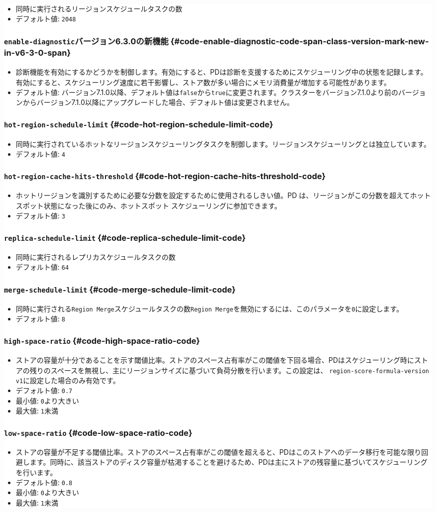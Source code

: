 -   同時に実行されるリージョンスケジュールタスクの数
-   デフォルト値: `2048`

### <code>enable-diagnostic</code><span class="version-mark">バージョン6.3.0の新機能</span> {#code-enable-diagnostic-code-span-class-version-mark-new-in-v6-3-0-span}

-   診断機能を有効にするかどうかを制御します。有効にすると、PDは診断を支援するためにスケジューリング中の状態を記録します。有効にすると、スケジューリング速度に若干影響し、ストア数が多い場合にメモリ消費量が増加する可能性があります。
-   デフォルト値: バージョン7.1.0以降、デフォルト値は`false`から`true`に変更されます。クラスターをバージョン7.1.0より前のバージョンからバージョン7.1.0以降にアップグレードした場合、デフォルト値は変更されません。

### <code>hot-region-schedule-limit</code> {#code-hot-region-schedule-limit-code}

-   同時に実行されているホットなリージョンスケジューリングタスクを制御します。リージョンスケジューリングとは独立しています。
-   デフォルト値: `4`

### <code>hot-region-cache-hits-threshold</code> {#code-hot-region-cache-hits-threshold-code}

-   ホットリージョンを識別するために必要な分数を設定するために使用されるしきい値。PD は、リージョンがこの分数を超えてホットスポット状態になった後にのみ、ホットスポット スケジューリングに参加できます。
-   デフォルト値: `3`

### <code>replica-schedule-limit</code> {#code-replica-schedule-limit-code}

-   同時に実行されるレプリカスケジュールタスクの数
-   デフォルト値: `64`

### <code>merge-schedule-limit</code> {#code-merge-schedule-limit-code}

-   同時に実行される`Region Merge`スケジュールタスクの数`Region Merge`を無効にするには、このパラメータを`0`に設定します。
-   デフォルト値: `8`

### <code>high-space-ratio</code> {#code-high-space-ratio-code}

-   ストアの容量が十分であることを示す閾値比率。ストアのスペース占有率がこの閾値を下回る場合、PDはスケジューリング時にストアの残りのスペースを無視し、主にリージョンサイズに基づいて負荷分散を行います。この設定は、 `region-score-formula-version` `v1`に設定した場合のみ有効です。
-   デフォルト値: `0.7`
-   最小値: `0`より大きい
-   最大値: `1`未満

### <code>low-space-ratio</code> {#code-low-space-ratio-code}

-   ストアの容量が不足する閾値比率。ストアのスペース占有率がこの閾値を超えると、PDはこのストアへのデータ移行を可能な限り回避します。同時に、該当ストアのディスク容量が枯渇することを避けるため、PDは主にストアの残容量に基づいてスケジューリングを行います。
-   デフォルト値: `0.8`
-   最小値: `0`より大きい
-   最大値: `1`未満
